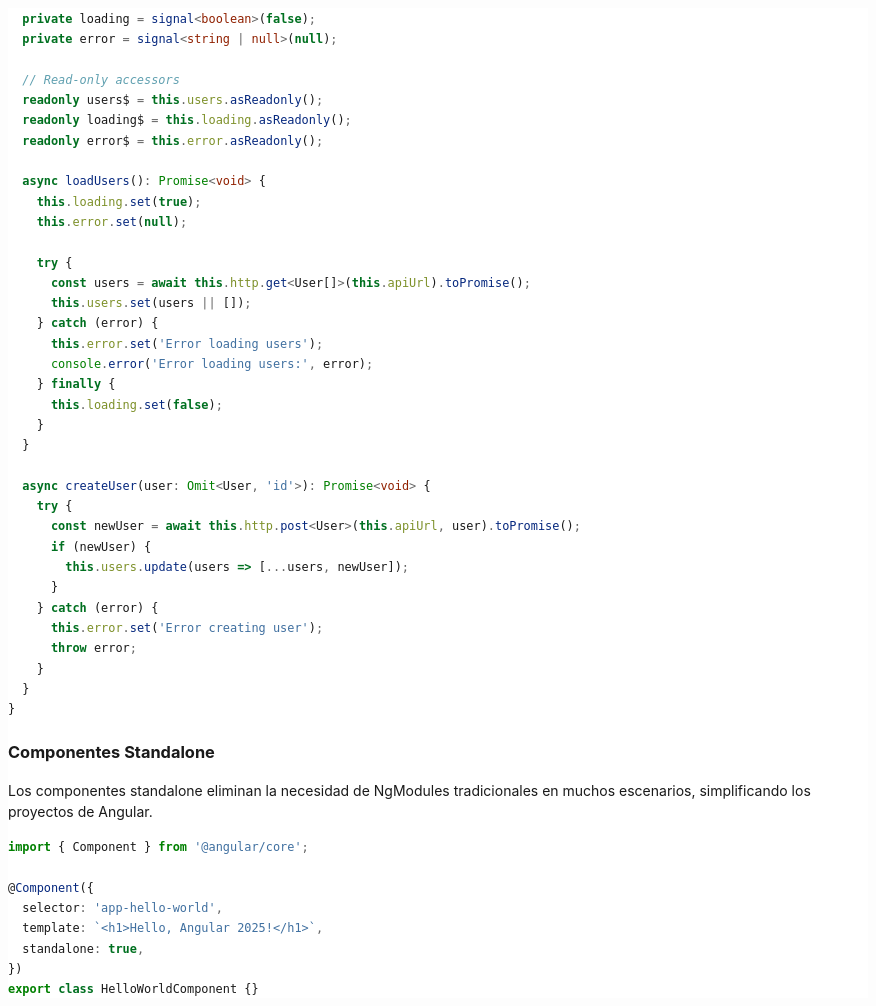 ```typescript
  private loading = signal<boolean>(false);
  private error = signal<string | null>(null);
  
  // Read-only accessors
  readonly users$ = this.users.asReadonly();
  readonly loading$ = this.loading.asReadonly();
  readonly error$ = this.error.asReadonly();
  
  async loadUsers(): Promise<void> {
    this.loading.set(true);
    this.error.set(null);
    
    try {
      const users = await this.http.get<User[]>(this.apiUrl).toPromise();
      this.users.set(users || []);
    } catch (error) {
      this.error.set('Error loading users');
      console.error('Error loading users:', error);
    } finally {
      this.loading.set(false);
    }
  }
  
  async createUser(user: Omit<User, 'id'>): Promise<void> {
    try {
      const newUser = await this.http.post<User>(this.apiUrl, user).toPromise();
      if (newUser) {
        this.users.update(users => [...users, newUser]);
      }
    } catch (error) {
      this.error.set('Error creating user');
      throw error;
    }
  }
}
```

### Componentes Standalone
Los componentes standalone eliminan la necesidad de NgModules tradicionales en muchos escenarios, simplificando los proyectos de Angular.

```typescript
import { Component } from '@angular/core';

@Component({
  selector: 'app-hello-world',
  template: `<h1>Hello, Angular 2025!</h1>`,
  standalone: true,
})
export class HelloWorldComponent {}
```
